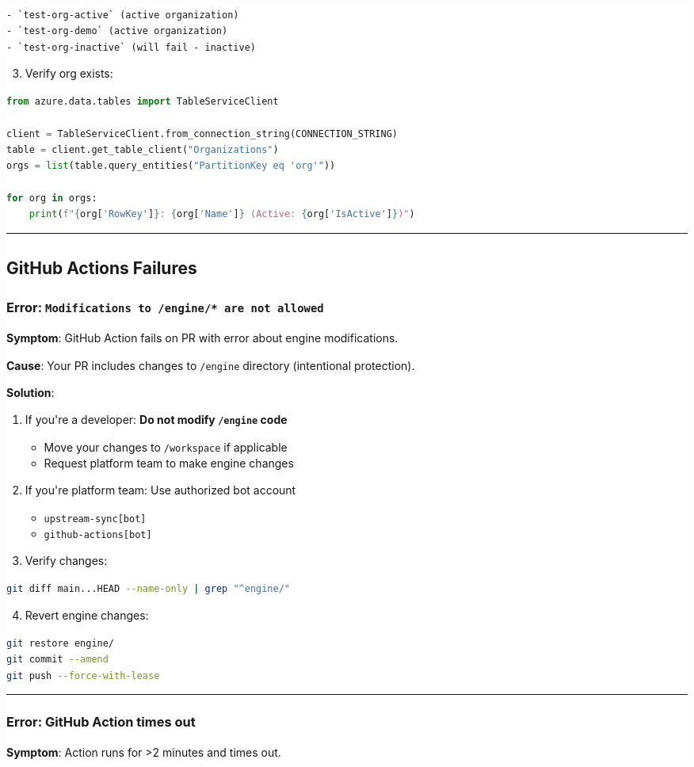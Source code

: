     - `test-org-active` (active organization)
    - `test-org-demo` (active organization)
    - `test-org-inactive` (will fail - inactive)

3. Verify org exists:

```python
from azure.data.tables import TableServiceClient

client = TableServiceClient.from_connection_string(CONNECTION_STRING)
table = client.get_table_client("Organizations")
orgs = list(table.query_entities("PartitionKey eq 'org'"))

for org in orgs:
    print(f"{org['RowKey']}: {org['Name']} (Active: {org['IsActive']})")
```

---

## GitHub Actions Failures

### Error: `Modifications to /engine/* are not allowed`

**Symptom**: GitHub Action fails on PR with error about engine modifications.

**Cause**: Your PR includes changes to `/engine` directory (intentional protection).

**Solution**:

1. If you're a developer: **Do not modify `/engine` code**

    - Move your changes to `/workspace` if applicable
    - Request platform team to make engine changes

2. If you're platform team: Use authorized bot account

    - `upstream-sync[bot]`
    - `github-actions[bot]`

3. Verify changes:

```bash
git diff main...HEAD --name-only | grep "^engine/"
```

4. Revert engine changes:

```bash
git restore engine/
git commit --amend
git push --force-with-lease
```

---

### Error: GitHub Action times out

**Symptom**: Action runs for >2 minutes and times out.
